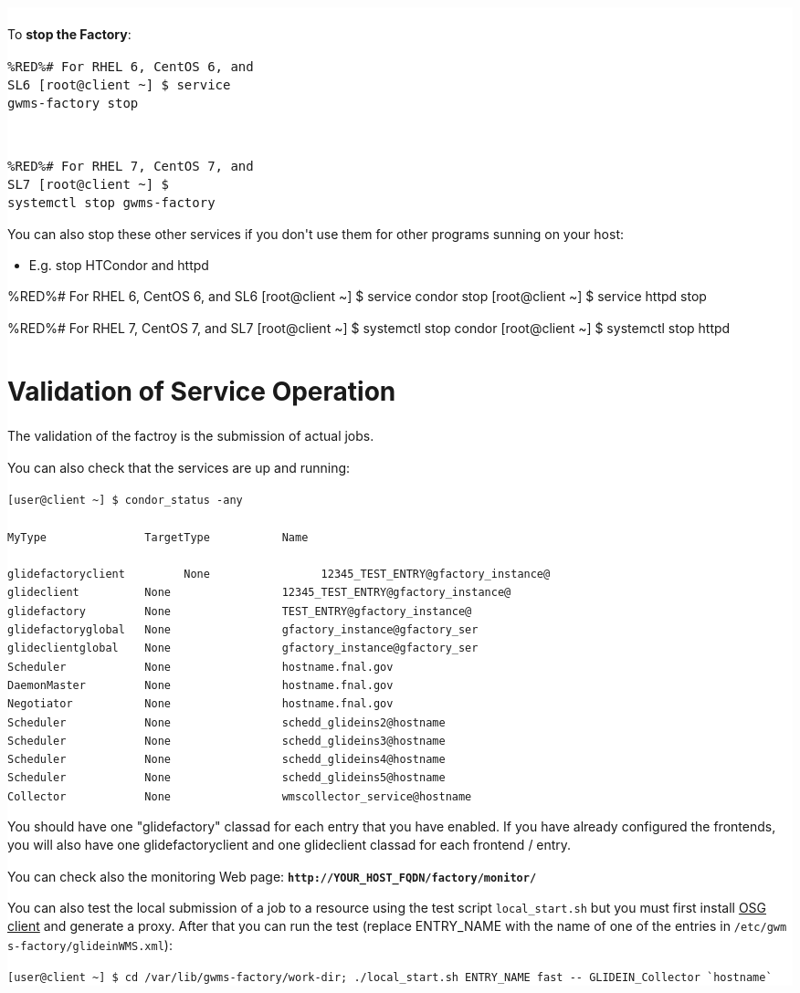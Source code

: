 <br/> To **stop the Factory**:<pre class="rootscreen"> %RED%\# For RHEL 6, CentOS 6, and SL6<span class="twiki-macro ENDCOLOR"></span> [root@client ~] $ service gwms-factory stop

%RED%\# For RHEL 7, CentOS 7, and SL7<span class="twiki-macro ENDCOLOR"></span> [root@client ~] $ systemctl stop gwms-factory</pre>

You can also stop these other services if you don't use them for other programs sunning on your host:

-   E.g. stop HTCondor and httpd<pre class="rootscreen">

%RED%\# For RHEL 6, CentOS 6, and SL6<span class="twiki-macro ENDCOLOR"></span> [root@client ~] $ service condor stop [root@client ~] $ service httpd stop

%RED%\# For RHEL 7, CentOS 7, and SL7<span class="twiki-macro ENDCOLOR"></span> [root@client ~] $ systemctl stop condor [root@client ~] $ systemctl stop httpd</pre>

Validation of Service Operation
===============================

The validation of the factroy is the submission of actual jobs.

You can also check that the services are up and running:

``` console
[user@client ~] $ condor_status -any

MyType               TargetType           Name

glidefactoryclient         None                 12345_TEST_ENTRY@gfactory_instance@
glideclient          None                 12345_TEST_ENTRY@gfactory_instance@
glidefactory         None                 TEST_ENTRY@gfactory_instance@
glidefactoryglobal   None                 gfactory_instance@gfactory_ser
glideclientglobal    None                 gfactory_instance@gfactory_ser
Scheduler            None                 hostname.fnal.gov
DaemonMaster         None                 hostname.fnal.gov
Negotiator           None                 hostname.fnal.gov
Scheduler            None                 schedd_glideins2@hostname
Scheduler            None                 schedd_glideins3@hostname
Scheduler            None                 schedd_glideins4@hostname
Scheduler            None                 schedd_glideins5@hostname
Collector            None                 wmscollector_service@hostname
```

You should have one "glidefactory" classad for each entry that you have enabled. If you have already configured the frontends, you will also have one glidefactoryclient and one glideclient classad for each frontend / entry.

You can check also the monitoring Web page: **`http://YOUR_HOST_FQDN/factory/monitor/`**

You can also test the local submission of a job to a resource using the test script `local_start.sh` but you must first install [OSG client](InstallOSGClient) and generate a proxy. After that you can run the test (replace ENTRY\_NAME with the name of one of the entries in `/etc/gwms-factory/glideinWMS.xml`):

``` console
[user@client ~] $ cd /var/lib/gwms-factory/work-dir; ./local_start.sh ENTRY_NAME fast -- GLIDEIN_Collector `hostname`
```
